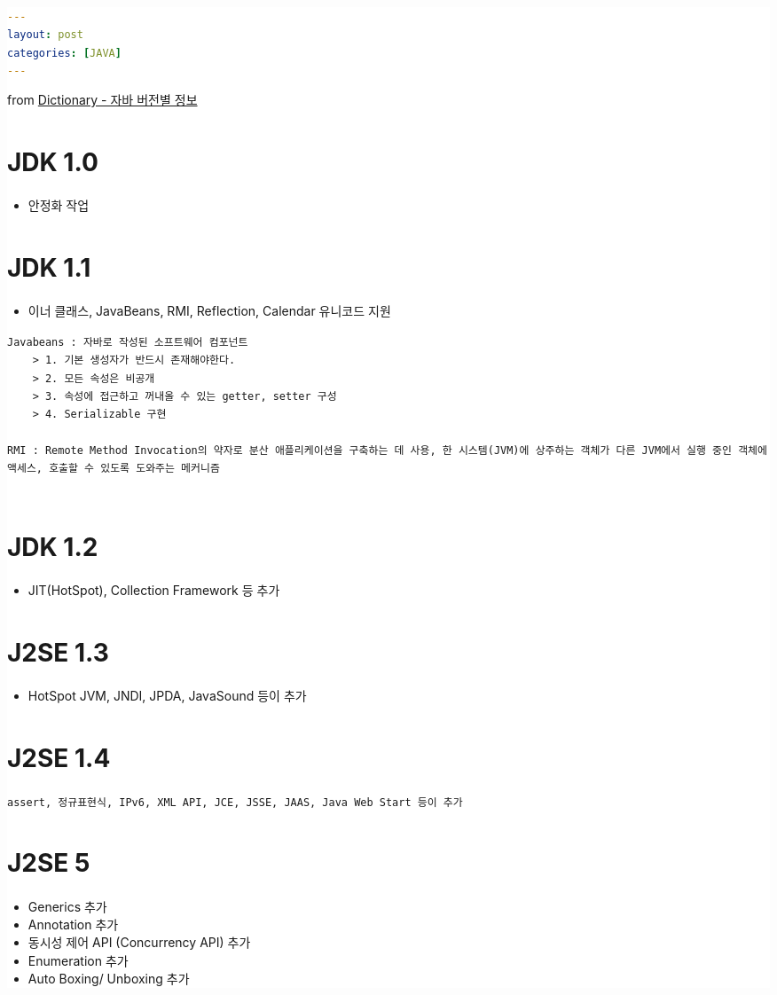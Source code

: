 ```yaml
---
layout: post
categories: [JAVA]
---
```


from [Dictionary - 자바 버전별 정보](https://github.com/newkayak12/Dictionary/blob/master/java/01.version_info.md) 

# JDK 1.0 
- 안정화 작업

# JDK 1.1
- 이너 클래스, JavaBeans, RMI, Reflection, Calendar 유니코드 지원

```
Javabeans : 자바로 작성된 소프트웨어 컴포넌트
	> 1. 기본 생성자가 반드시 존재해야한다.
 	> 2. 모든 속성은 비공개
	> 3. 속성에 접근하고 꺼내올 수 있는 getter, setter 구성
	> 4. Serializable 구현

RMI : Remote Method Invocation의 약자로 분산 애플리케이션을 구축하는 데 사용, 한 시스템(JVM)에 상주하는 객체가 다른 JVM에서 실행 중인 객체에 액세스, 호출할 수 있도록 도와주는 메커니즘


```
# JDK 1.2

- JIT(HotSpot), Collection Framework 등 추가

# J2SE 1.3

- HotSpot JVM, JNDI, JPDA, JavaSound 등이 추가


# J2SE 1.4

```
assert, 정규표현식, IPv6, XML API, JCE, JSSE, JAAS, Java Web Start 등이 추가

```


# J2SE 5

- Generics 추가
- Annotation 추가
- 동시성 제어 API (Concurrency API) 추가
- Enumeration 추가
- Auto Boxing/ Unboxing 추가
